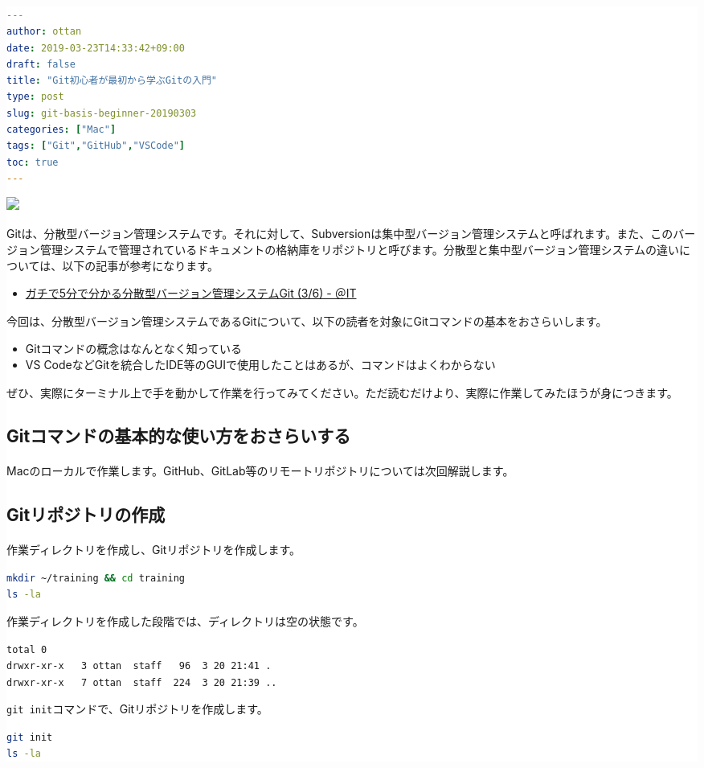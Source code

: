 ```yaml
---
author: ottan
date: 2019-03-23T14:33:42+09:00
draft: false
title: "Git初心者が最初から学ぶGitの入門"
type: post
slug: git-basis-beginner-20190303
categories: ["Mac"]
tags: ["Git","GitHub","VSCode"]
toc: true
---
```


![](/uploads/2019/03/190323-aa5fe717deb8f540.jpg)

Gitは、分散型バージョン管理システムです。それに対して、Subversionは集中型バージョン管理システムと呼ばれます。また、このバージョン管理システムで管理されているドキュメントの格納庫をリポジトリと呼びます。分散型と集中型バージョン管理システムの違いについては、以下の記事が参考になります。



-   [ガチで5分で分かる分散型バージョン管理システムGit (3/6) - ＠IT](https://www.atmarkit.co.jp/ait/articles/1307/05/news028_3.html)
    <!-- textlint-enable -->

今回は、分散型バージョン管理システムであるGitについて、以下の読者を対象にGitコマンドの基本をおさらいします。

-   Gitコマンドの概念はなんとなく知っている
-   VS CodeなどGitを統合したIDE等のGUIで使用したことはあるが、コマンドはよくわからない

ぜひ、実際にターミナル上で手を動かして作業を行ってみてください。ただ読むだけより、実際に作業してみたほうが身につきます。

## Gitコマンドの基本的な使い方をおさらいする

Macのローカルで作業します。GitHub、GitLab等のリモートリポジトリについては次回解説します。

## Gitリポジトリの作成

作業ディレクトリを作成し、Gitリポジトリを作成します。

```bash
mkdir ~/training && cd training
ls -la
```

作業ディレクトリを作成した段階では、ディレクトリは空の状態です。

    total 0
    drwxr-xr-x   3 ottan  staff   96  3 20 21:41 .
    drwxr-xr-x   7 ottan  staff  224  3 20 21:39 ..

`git init`コマンドで、Gitリポジトリを作成します。

```bash
git init
ls -la
```
